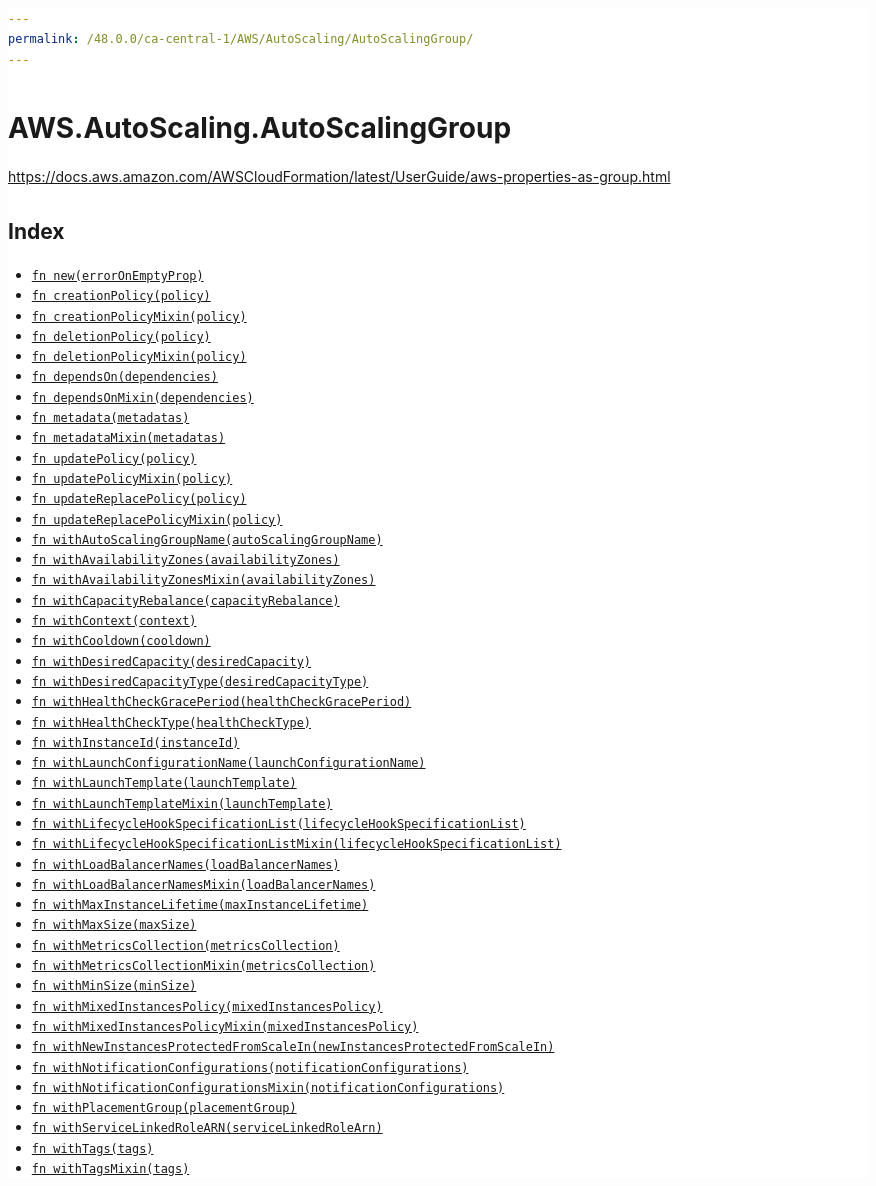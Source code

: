 ```yaml
---
permalink: /48.0.0/ca-central-1/AWS/AutoScaling/AutoScalingGroup/
---
```


# AWS.AutoScaling.AutoScalingGroup

https://docs.aws.amazon.com/AWSCloudFormation/latest/UserGuide/aws-properties-as-group.html

## Index

* [`fn new(errorOnEmptyProp)`](#fn-new)
* [`fn creationPolicy(policy)`](#fn-creationpolicy)
* [`fn creationPolicyMixin(policy)`](#fn-creationpolicymixin)
* [`fn deletionPolicy(policy)`](#fn-deletionpolicy)
* [`fn deletionPolicyMixin(policy)`](#fn-deletionpolicymixin)
* [`fn dependsOn(dependencies)`](#fn-dependson)
* [`fn dependsOnMixin(dependencies)`](#fn-dependsonmixin)
* [`fn metadata(metadatas)`](#fn-metadata)
* [`fn metadataMixin(metadatas)`](#fn-metadatamixin)
* [`fn updatePolicy(policy)`](#fn-updatepolicy)
* [`fn updatePolicyMixin(policy)`](#fn-updatepolicymixin)
* [`fn updateReplacePolicy(policy)`](#fn-updatereplacepolicy)
* [`fn updateReplacePolicyMixin(policy)`](#fn-updatereplacepolicymixin)
* [`fn withAutoScalingGroupName(autoScalingGroupName)`](#fn-withautoscalinggroupname)
* [`fn withAvailabilityZones(availabilityZones)`](#fn-withavailabilityzones)
* [`fn withAvailabilityZonesMixin(availabilityZones)`](#fn-withavailabilityzonesmixin)
* [`fn withCapacityRebalance(capacityRebalance)`](#fn-withcapacityrebalance)
* [`fn withContext(context)`](#fn-withcontext)
* [`fn withCooldown(cooldown)`](#fn-withcooldown)
* [`fn withDesiredCapacity(desiredCapacity)`](#fn-withdesiredcapacity)
* [`fn withDesiredCapacityType(desiredCapacityType)`](#fn-withdesiredcapacitytype)
* [`fn withHealthCheckGracePeriod(healthCheckGracePeriod)`](#fn-withhealthcheckgraceperiod)
* [`fn withHealthCheckType(healthCheckType)`](#fn-withhealthchecktype)
* [`fn withInstanceId(instanceId)`](#fn-withinstanceid)
* [`fn withLaunchConfigurationName(launchConfigurationName)`](#fn-withlaunchconfigurationname)
* [`fn withLaunchTemplate(launchTemplate)`](#fn-withlaunchtemplate)
* [`fn withLaunchTemplateMixin(launchTemplate)`](#fn-withlaunchtemplatemixin)
* [`fn withLifecycleHookSpecificationList(lifecycleHookSpecificationList)`](#fn-withlifecyclehookspecificationlist)
* [`fn withLifecycleHookSpecificationListMixin(lifecycleHookSpecificationList)`](#fn-withlifecyclehookspecificationlistmixin)
* [`fn withLoadBalancerNames(loadBalancerNames)`](#fn-withloadbalancernames)
* [`fn withLoadBalancerNamesMixin(loadBalancerNames)`](#fn-withloadbalancernamesmixin)
* [`fn withMaxInstanceLifetime(maxInstanceLifetime)`](#fn-withmaxinstancelifetime)
* [`fn withMaxSize(maxSize)`](#fn-withmaxsize)
* [`fn withMetricsCollection(metricsCollection)`](#fn-withmetricscollection)
* [`fn withMetricsCollectionMixin(metricsCollection)`](#fn-withmetricscollectionmixin)
* [`fn withMinSize(minSize)`](#fn-withminsize)
* [`fn withMixedInstancesPolicy(mixedInstancesPolicy)`](#fn-withmixedinstancespolicy)
* [`fn withMixedInstancesPolicyMixin(mixedInstancesPolicy)`](#fn-withmixedinstancespolicymixin)
* [`fn withNewInstancesProtectedFromScaleIn(newInstancesProtectedFromScaleIn)`](#fn-withnewinstancesprotectedfromscalein)
* [`fn withNotificationConfigurations(notificationConfigurations)`](#fn-withnotificationconfigurations)
* [`fn withNotificationConfigurationsMixin(notificationConfigurations)`](#fn-withnotificationconfigurationsmixin)
* [`fn withPlacementGroup(placementGroup)`](#fn-withplacementgroup)
* [`fn withServiceLinkedRoleARN(serviceLinkedRoleArn)`](#fn-withservicelinkedrolearn)
* [`fn withTags(tags)`](#fn-withtags)
* [`fn withTagsMixin(tags)`](#fn-withtagsmixin)